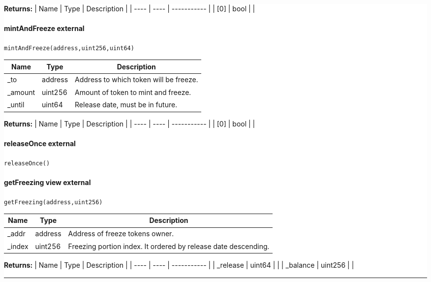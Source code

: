 **Returns:**
| Name | Type | Description |
| ---- | ---- | ----------- |
| [0] | bool |  |

#### mintAndFreeze  external


`mintAndFreeze(address,uint256,uint64)`





| Name | Type | Description |
| ---- | ---- | ----------- |
| _to | address | Address to which token will be freeze. |
| _amount | uint256 | Amount of token to mint and freeze. |
| _until | uint64 | Release date, must be in future. |

**Returns:**
| Name | Type | Description |
| ---- | ---- | ----------- |
| [0] | bool |  |

#### releaseOnce  external


`releaseOnce()`







#### getFreezing view external


`getFreezing(address,uint256)`





| Name | Type | Description |
| ---- | ---- | ----------- |
| _addr | address | Address of freeze tokens owner. |
| _index | uint256 | Freezing portion index. It ordered by release date descending. |

**Returns:**
| Name | Type | Description |
| ---- | ---- | ----------- |
| _release | uint64 |  |
| _balance | uint256 |  |



---


